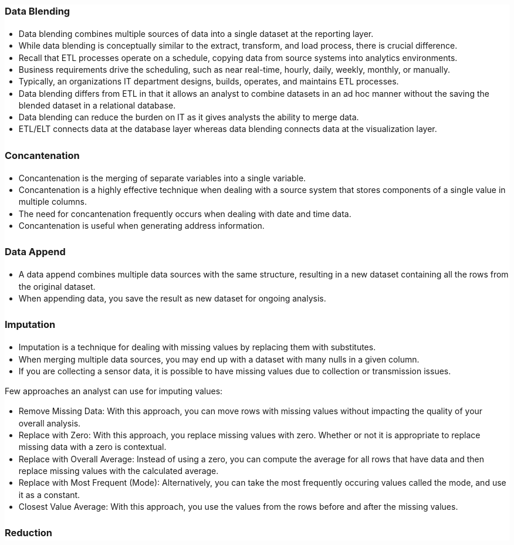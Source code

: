 ### Data Blending

* Data blending combines multiple sources of data into a single dataset at the reporting layer.
* While data blending is conceptually similar to the extract, transform, and load process, there is crucial difference.
* Recall that ETL processes operate on a schedule, copying data from source systems into analytics environments.
* Business requirements drive the scheduling, such as near real-time, hourly, daily, weekly, monthly, or manually.
* Typically, an organizations IT department designs, builds, operates, and maintains ETL processes.
* Data blending differs from ETL in that it allows an analyst to combine datasets in an ad hoc manner without the saving the blended dataset in a relational database.
* Data blending can reduce the burden on IT as it gives analysts the ability to merge data.
* ETL/ELT connects data at the database layer whereas data blending connects data at the visualization layer.

### Concantenation

* Concantenation is the merging of separate variables into a single variable.
* Concantenation is a highly effective technique when dealing with a source system that stores components of a single value in multiple columns.
* The need for concantenation frequently occurs when dealing with date and  time data.
* Concantenation is useful when generating address information.

### Data Append

* A data append combines multiple data sources with the same structure, resulting in a new dataset containing all the rows from the original dataset.
* When appending data, you save the result as new dataset for ongoing analysis.

### Imputation

* Imputation is a technique for dealing with missing values by replacing them with substitutes.
* When merging multiple data sources, you may end up with a dataset with many nulls in a given column.
* If you are collecting a sensor data, it is possible to have missing values due to collection or transmission issues.

Few approaches an analyst can use for imputing values:

* Remove Missing Data: With this approach, you can move rows with missing values without impacting the quality of your overall analysis.
* Replace with Zero: With this approach, you replace missing values with zero. Whether or not it is appropriate to replace missing data with a zero is contextual.
* Replace with Overall Average: Instead of using a zero, you can compute the average for all rows that have data and then replace missing values with the calculated average.
* Replace with Most Frequent (Mode): Alternatively, you can take the most frequently occuring values called the mode, and use it as a constant.
* Closest Value Average: With this approach, you use the values from the rows before and after the missing values.

### Reduction
